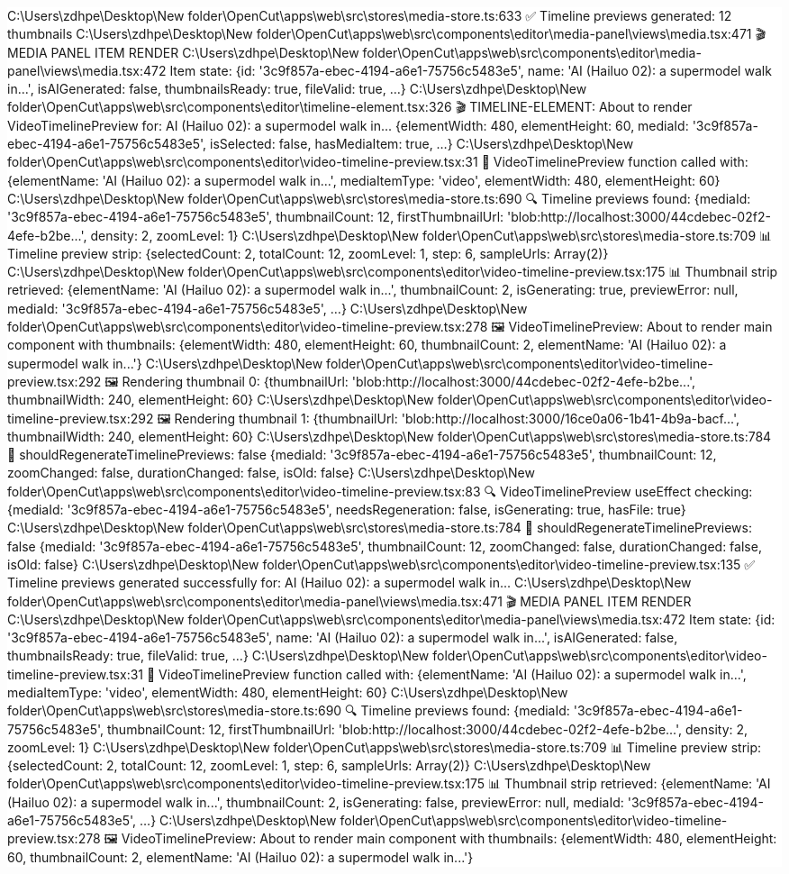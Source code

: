 C:\Users\zdhpe\Desktop\New folder\OpenCut\apps\web\src\stores\media-store.ts:633 ✅ Timeline previews generated: 12 thumbnails
C:\Users\zdhpe\Desktop\New folder\OpenCut\apps\web\src\components\editor\media-panel\views\media.tsx:471 🎬 MEDIA PANEL ITEM RENDER
C:\Users\zdhpe\Desktop\New folder\OpenCut\apps\web\src\components\editor\media-panel\views\media.tsx:472 Item state: {id: '3c9f857a-ebec-4194-a6e1-75756c5483e5', name: 'AI (Hailuo 02): a supermodel walk in...', isAIGenerated: false, thumbnailsReady: true, fileValid: true, …}
C:\Users\zdhpe\Desktop\New folder\OpenCut\apps\web\src\components\editor\timeline-element.tsx:326 🎬 TIMELINE-ELEMENT: About to render VideoTimelinePreview for: AI (Hailuo 02): a supermodel walk in... {elementWidth: 480, elementHeight: 60, mediaId: '3c9f857a-ebec-4194-a6e1-75756c5483e5', isSelected: false, hasMediaItem: true, …}
C:\Users\zdhpe\Desktop\New folder\OpenCut\apps\web\src\components\editor\video-timeline-preview.tsx:31 🚀 VideoTimelinePreview function called with: {elementName: 'AI (Hailuo 02): a supermodel walk in...', mediaItemType: 'video', elementWidth: 480, elementHeight: 60}
C:\Users\zdhpe\Desktop\New folder\OpenCut\apps\web\src\stores\media-store.ts:690 🔍 Timeline previews found: {mediaId: '3c9f857a-ebec-4194-a6e1-75756c5483e5', thumbnailCount: 12, firstThumbnailUrl: 'blob:http://localhost:3000/44cdebec-02f2-4efe-b2be...', density: 2, zoomLevel: 1}
C:\Users\zdhpe\Desktop\New folder\OpenCut\apps\web\src\stores\media-store.ts:709 📊 Timeline preview strip: {selectedCount: 2, totalCount: 12, zoomLevel: 1, step: 6, sampleUrls: Array(2)}
C:\Users\zdhpe\Desktop\New folder\OpenCut\apps\web\src\components\editor\video-timeline-preview.tsx:175 📊 Thumbnail strip retrieved: {elementName: 'AI (Hailuo 02): a supermodel walk in...', thumbnailCount: 2, isGenerating: true, previewError: null, mediaId: '3c9f857a-ebec-4194-a6e1-75756c5483e5', …}
C:\Users\zdhpe\Desktop\New folder\OpenCut\apps\web\src\components\editor\video-timeline-preview.tsx:278 🖼️ VideoTimelinePreview: About to render main component with thumbnails: {elementWidth: 480, elementHeight: 60, thumbnailCount: 2, elementName: 'AI (Hailuo 02): a supermodel walk in...'}
C:\Users\zdhpe\Desktop\New folder\OpenCut\apps\web\src\components\editor\video-timeline-preview.tsx:292 🖼️ Rendering thumbnail 0: {thumbnailUrl: 'blob:http://localhost:3000/44cdebec-02f2-4efe-b2be...', thumbnailWidth: 240, elementHeight: 60}
C:\Users\zdhpe\Desktop\New folder\OpenCut\apps\web\src\components\editor\video-timeline-preview.tsx:292 🖼️ Rendering thumbnail 1: {thumbnailUrl: 'blob:http://localhost:3000/16ce0a06-1b41-4b9a-bacf...', thumbnailWidth: 240, elementHeight: 60}
C:\Users\zdhpe\Desktop\New folder\OpenCut\apps\web\src\stores\media-store.ts:784 🔄 shouldRegenerateTimelinePreviews: false {mediaId: '3c9f857a-ebec-4194-a6e1-75756c5483e5', thumbnailCount: 12, zoomChanged: false, durationChanged: false, isOld: false}
C:\Users\zdhpe\Desktop\New folder\OpenCut\apps\web\src\components\editor\video-timeline-preview.tsx:83 🔍 VideoTimelinePreview useEffect checking: {mediaId: '3c9f857a-ebec-4194-a6e1-75756c5483e5', needsRegeneration: false, isGenerating: true, hasFile: true}
C:\Users\zdhpe\Desktop\New folder\OpenCut\apps\web\src\stores\media-store.ts:784 🔄 shouldRegenerateTimelinePreviews: false {mediaId: '3c9f857a-ebec-4194-a6e1-75756c5483e5', thumbnailCount: 12, zoomChanged: false, durationChanged: false, isOld: false}
C:\Users\zdhpe\Desktop\New folder\OpenCut\apps\web\src\components\editor\video-timeline-preview.tsx:135 ✅ Timeline previews generated successfully for: AI (Hailuo 02): a supermodel walk in...
C:\Users\zdhpe\Desktop\New folder\OpenCut\apps\web\src\components\editor\media-panel\views\media.tsx:471 🎬 MEDIA PANEL ITEM RENDER
C:\Users\zdhpe\Desktop\New folder\OpenCut\apps\web\src\components\editor\media-panel\views\media.tsx:472 Item state: {id: '3c9f857a-ebec-4194-a6e1-75756c5483e5', name: 'AI (Hailuo 02): a supermodel walk in...', isAIGenerated: false, thumbnailsReady: true, fileValid: true, …}
C:\Users\zdhpe\Desktop\New folder\OpenCut\apps\web\src\components\editor\video-timeline-preview.tsx:31 🚀 VideoTimelinePreview function called with: {elementName: 'AI (Hailuo 02): a supermodel walk in...', mediaItemType: 'video', elementWidth: 480, elementHeight: 60}
C:\Users\zdhpe\Desktop\New folder\OpenCut\apps\web\src\stores\media-store.ts:690 🔍 Timeline previews found: {mediaId: '3c9f857a-ebec-4194-a6e1-75756c5483e5', thumbnailCount: 12, firstThumbnailUrl: 'blob:http://localhost:3000/44cdebec-02f2-4efe-b2be...', density: 2, zoomLevel: 1}
C:\Users\zdhpe\Desktop\New folder\OpenCut\apps\web\src\stores\media-store.ts:709 📊 Timeline preview strip: {selectedCount: 2, totalCount: 12, zoomLevel: 1, step: 6, sampleUrls: Array(2)}
C:\Users\zdhpe\Desktop\New folder\OpenCut\apps\web\src\components\editor\video-timeline-preview.tsx:175 📊 Thumbnail strip retrieved: {elementName: 'AI (Hailuo 02): a supermodel walk in...', thumbnailCount: 2, isGenerating: false, previewError: null, mediaId: '3c9f857a-ebec-4194-a6e1-75756c5483e5', …}
C:\Users\zdhpe\Desktop\New folder\OpenCut\apps\web\src\components\editor\video-timeline-preview.tsx:278 🖼️ VideoTimelinePreview: About to render main component with thumbnails: {elementWidth: 480, elementHeight: 60, thumbnailCount: 2, elementName: 'AI (Hailuo 02): a supermodel walk in...'}